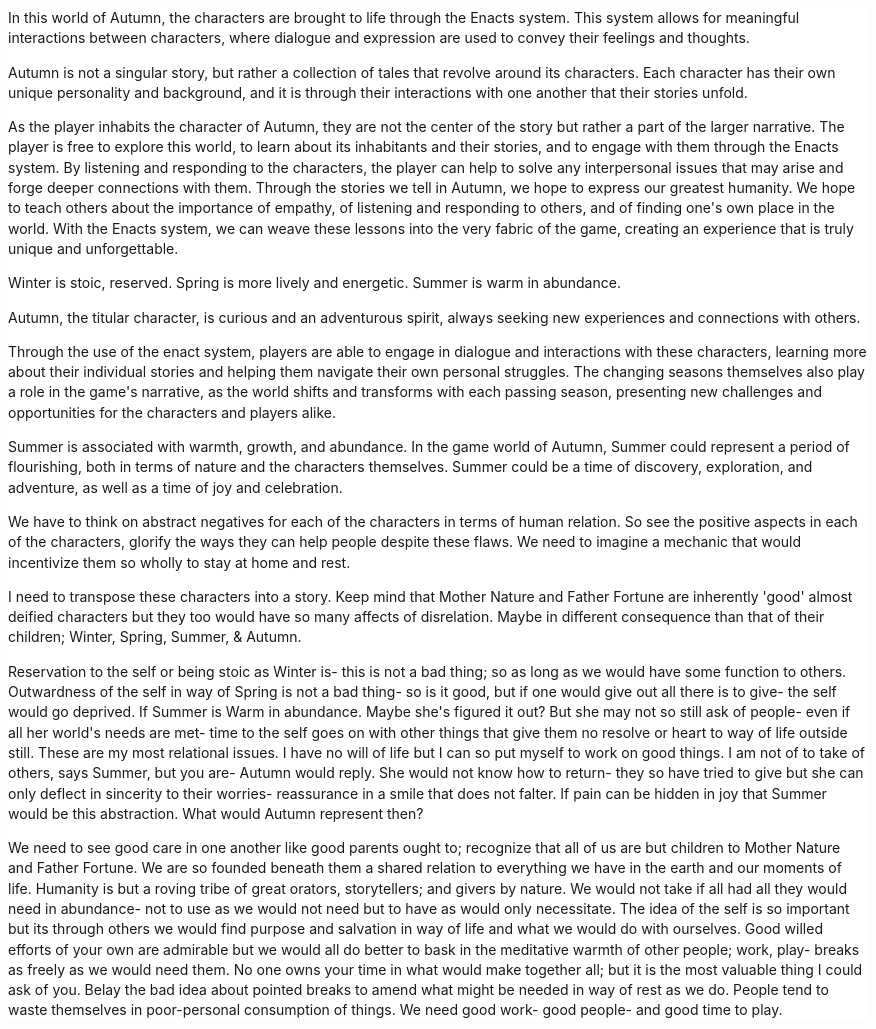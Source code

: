 In this world of Autumn, the characters are brought to life through the Enacts system. This system allows for meaningful interactions between characters, where dialogue and expression are used to convey their feelings and thoughts. 

Autumn is not a singular story, but rather a collection of tales that revolve around its characters. Each character has their own unique personality and background, and it is through their interactions with one another that their stories unfold. 

As the player inhabits the character of Autumn, they are not the center of the story but rather a part of the larger narrative. The player is free to explore this world, to learn about its inhabitants and their stories, and to engage with them through the Enacts system. By listening and responding to the characters, the player can help to solve any interpersonal issues that may arise and forge deeper connections with them. Through the stories we tell in Autumn, we hope to express our greatest humanity. We hope to teach others about the importance of empathy, of listening and responding to others, and of finding one's own place in the world. With the Enacts system, we can weave these lessons into the very fabric of the game, creating an experience that is truly unique and unforgettable. 

Winter is stoic, reserved.
Spring is more lively and energetic. 
Summer is warm in abundance. 

Autumn, the titular character, is curious and an adventurous spirit, always seeking new experiences and connections with others. 

Through the use of the enact system, players are able to engage in dialogue and interactions with these characters, learning more about their individual stories and helping them navigate their own personal struggles. The changing seasons themselves also play a role in the game's narrative, as the world shifts and transforms with each passing season, presenting new challenges and opportunities for the characters and players alike.

Summer is associated with warmth, growth, and abundance. In the game world of Autumn, Summer could represent a period of flourishing, both in terms of nature and the characters themselves. Summer could be a time of discovery, exploration, and adventure, as well as a time of joy and celebration. 

We have to think on abstract negatives for each of the characters in terms of human relation. So see the positive aspects in each of the characters, glorify the ways they can help people despite these flaws. We need to imagine a mechanic that would incentivize them so wholly to stay at home and rest.

I need to transpose these characters into a story. Keep mind that Mother Nature and Father Fortune are inherently 'good' almost deified characters but they too would have so many affects of disrelation. Maybe in different consequence than that of their children; Winter, Spring, Summer, & Autumn.

Reservation to the self or being stoic as Winter is- this is not a bad thing; so as long as we would have some function to others. Outwardness of the self in way of Spring is not a bad thing- so is it good, but if one would give out all there is to give- the self would go deprived. If Summer is Warm in abundance. Maybe she's figured it out? But she may not so still ask of people- even if all her world's needs are met- time to the self goes on with other things that give them no resolve or heart to way of life outside still. These are my most relational issues. I have no will of life but I can so put myself to work on good things. I am not of to take of others, says Summer, but you are- Autumn would reply. She would not know how to return- they so have tried to give but she can only deflect in sincerity to their worries- reassurance in a smile that does not falter. If pain can be hidden in joy that Summer would be this abstraction. What would Autumn represent then?

We need to see good care in one another like good parents ought to; recognize that all of us are but children to Mother Nature and Father Fortune. We are so founded beneath them a shared relation to everything we have in the earth and our moments of life. Humanity is but a roving tribe of great orators, storytellers; and givers by nature. We would not take if all had all they would need in abundance- not to use as we would not need but to have as would only necessitate. The idea of the self is so important but its through others we would find purpose and salvation in way of life and what we would do with ourselves. Good willed efforts of your own are admirable but we would all do better to bask in the meditative warmth of other people; work, play- breaks as freely as we would need them. No one owns your time in what would make together all; but it is the most valuable thing I could ask of you. Belay the bad idea about pointed breaks to amend what might be needed in way of rest as we do. People tend to waste themselves in poor-personal consumption of things. We need good work- good people- and good time to play.
